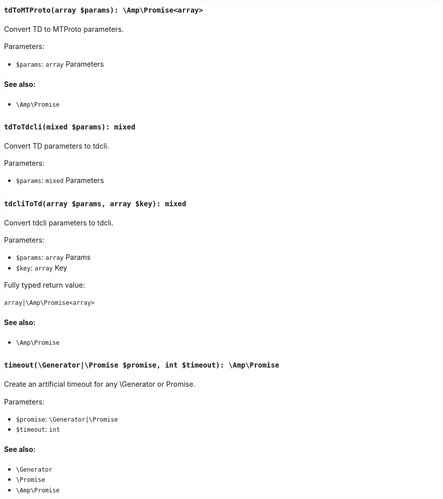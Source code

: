 ### `tdToMTProto(array $params): \Amp\Promise<array>`

Convert TD to MTProto parameters.


Parameters:
* `$params`: `array` Parameters  


#### See also: 
* `\Amp\Promise`




### `tdToTdcli(mixed $params): mixed`

Convert TD parameters to tdcli.


Parameters:
* `$params`: `mixed` Parameters  



### `tdcliToTd(array $params, array $key): mixed`

Convert tdcli parameters to tdcli.


Parameters:
* `$params`: `array` Params  
* `$key`: `array` Key  


Fully typed return value:
```
array|\Amp\Promise<array>
```
#### See also: 
* `\Amp\Promise`




### `timeout(\Generator|\Promise $promise, int $timeout): \Amp\Promise`

Create an artificial timeout for any \Generator or Promise.


Parameters:
* `$promise`: `\Generator|\Promise`   
* `$timeout`: `int`   


#### See also: 
* `\Generator`
* `\Promise`
* `\Amp\Promise`
